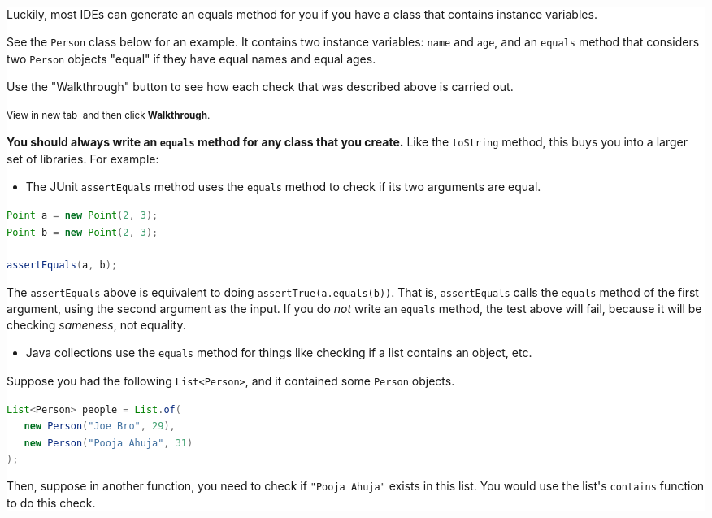 Luckily, most IDEs can generate an equals method for you if you have a class that contains instance variables.

See the `Person` class below for an example.
It contains two instance variables: `name` and `age`, and an `equals` method that considers two `Person` objects "equal" if they have equal names and equal ages.

Use the "Walkthrough" button to see how each check that was described above is carried out.


<p>
<div style="width: 100%; margin: auto;">
  <small>
    <a href="Person.html" target="_blank">
      View in new tab
    </a>
    &nbsp;and then click <b>Walkthrough</b>.
  </small>
  <br/>
  <object data="Person.html" width="100%" height="700px"></object>
</div>
</p>


**You should always write an `equals` method for any class that you create.**
Like the `toString` method, this buys you into a larger set of libraries.
For example:

- The JUnit `assertEquals` method uses the `equals` method to check if its two arguments are equal.

```java
Point a = new Point(2, 3);
Point b = new Point(2, 3);

assertEquals(a, b);
```

The `assertEquals` above is equivalent to doing `assertTrue(a.equals(b))`.
That is, `assertEquals` calls the `equals` method of the first argument, using the second argument as the input.
If you do _not_ write an `equals` method, the test above will fail, because it will be checking _sameness_, not equality.

- Java collections use the `equals` method for things like checking if a list contains an object, etc.

Suppose you had the following `List<Person>`, and it contained some `Person` objects.

```java
List<Person> people = List.of(
   new Person("Joe Bro", 29),
   new Person("Pooja Ahuja", 31)
);
```

Then, suppose in another function, you need to check if `"Pooja Ahuja"` exists in this list.
You would use the list's `contains` function to do this check.
